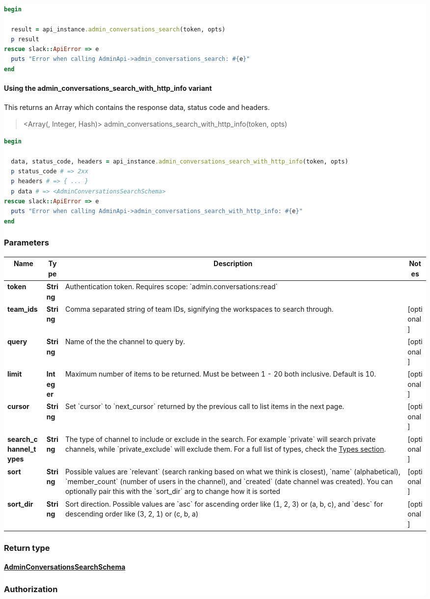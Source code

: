 ```ruby
begin
  
  result = api_instance.admin_conversations_search(token, opts)
  p result
rescue slack::ApiError => e
  puts "Error when calling AdminApi->admin_conversations_search: #{e}"
end
```

#### Using the admin_conversations_search_with_http_info variant

This returns an Array which contains the response data, status code and headers.

> <Array(<AdminConversationsSearchSchema>, Integer, Hash)> admin_conversations_search_with_http_info(token, opts)

```ruby
begin
  
  data, status_code, headers = api_instance.admin_conversations_search_with_http_info(token, opts)
  p status_code # => 2xx
  p headers # => { ... }
  p data # => <AdminConversationsSearchSchema>
rescue slack::ApiError => e
  puts "Error when calling AdminApi->admin_conversations_search_with_http_info: #{e}"
end
```

### Parameters

| Name | Type | Description | Notes |
| ---- | ---- | ----------- | ----- |
| **token** | **String** | Authentication token. Requires scope: &#x60;admin.conversations:read&#x60; |  |
| **team_ids** | **String** | Comma separated string of team IDs, signifying the workspaces to search through. | [optional] |
| **query** | **String** | Name of the the channel to query by. | [optional] |
| **limit** | **Integer** | Maximum number of items to be returned. Must be between 1 - 20 both inclusive. Default is 10. | [optional] |
| **cursor** | **String** | Set &#x60;cursor&#x60; to &#x60;next_cursor&#x60; returned by the previous call to list items in the next page. | [optional] |
| **search_channel_types** | **String** | The type of channel to include or exclude in the search. For example &#x60;private&#x60; will search private channels, while &#x60;private_exclude&#x60; will exclude them. For a full list of types, check the [Types section](#types). | [optional] |
| **sort** | **String** | Possible values are &#x60;relevant&#x60; (search ranking based on what we think is closest), &#x60;name&#x60; (alphabetical), &#x60;member_count&#x60; (number of users in the channel), and &#x60;created&#x60; (date channel was created). You can optionally pair this with the &#x60;sort_dir&#x60; arg to change how it is sorted  | [optional] |
| **sort_dir** | **String** | Sort direction. Possible values are &#x60;asc&#x60; for ascending order like (1, 2, 3) or (a, b, c), and &#x60;desc&#x60; for descending order like (3, 2, 1) or (c, b, a) | [optional] |

### Return type

[**AdminConversationsSearchSchema**](AdminConversationsSearchSchema.md)

### Authorization
